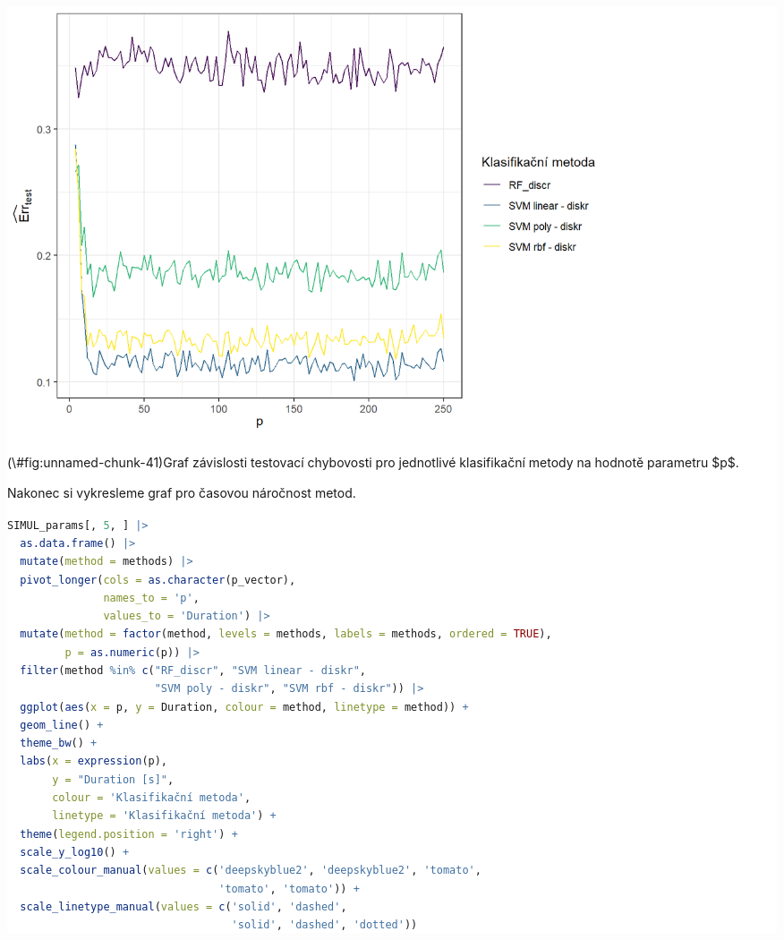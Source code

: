 <div class="figure">
<img src="08-Simulace_3_discretisation_files/figure-html/unnamed-chunk-41-1.png" alt="Graf závislosti testovací chybovosti pro jednotlivé klasifikační metody na hodnotě parametru $p$." width="672" />
<p class="caption">(\#fig:unnamed-chunk-41)Graf závislosti testovací chybovosti pro jednotlivé klasifikační metody na hodnotě parametru $p$.</p>
</div>

Nakonec si vykresleme graf pro časovou náročnost metod.


```r
SIMUL_params[, 5, ] |> 
  as.data.frame() |> 
  mutate(method = methods) |>
  pivot_longer(cols = as.character(p_vector), 
               names_to = 'p', 
               values_to = 'Duration') |>
  mutate(method = factor(method, levels = methods, labels = methods, ordered = TRUE), 
         p = as.numeric(p)) |> 
  filter(method %in% c("RF_discr", "SVM linear - diskr",
                       "SVM poly - diskr", "SVM rbf - diskr")) |>
  ggplot(aes(x = p, y = Duration, colour = method, linetype = method)) + 
  geom_line() + 
  theme_bw() + 
  labs(x = expression(p),
       y = "Duration [s]",
       colour = 'Klasifikační metoda',
       linetype = 'Klasifikační metoda') + 
  theme(legend.position = 'right') + 
  scale_y_log10() +
  scale_colour_manual(values = c('deepskyblue2', 'deepskyblue2', 'tomato',
                                 'tomato', 'tomato')) + 
  scale_linetype_manual(values = c('solid', 'dashed',
                                   'solid', 'dashed', 'dotted'))
```
